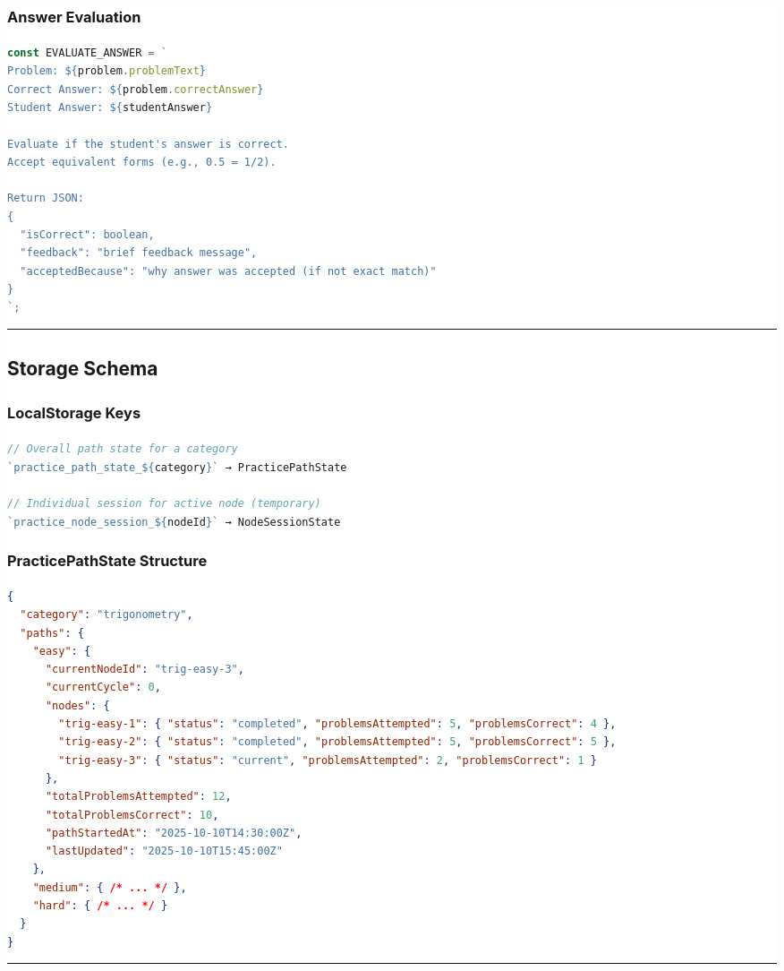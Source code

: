### Answer Evaluation
```typescript
const EVALUATE_ANSWER = `
Problem: ${problem.problemText}
Correct Answer: ${problem.correctAnswer}
Student Answer: ${studentAnswer}

Evaluate if the student's answer is correct.
Accept equivalent forms (e.g., 0.5 = 1/2).

Return JSON:
{
  "isCorrect": boolean,
  "feedback": "brief feedback message",
  "acceptedBecause": "why answer was accepted (if not exact match)"
}
`;
```

---

## Storage Schema

### LocalStorage Keys

```typescript
// Overall path state for a category
`practice_path_state_${category}` → PracticePathState

// Individual session for active node (temporary)
`practice_node_session_${nodeId}` → NodeSessionState
```

### PracticePathState Structure
```json
{
  "category": "trigonometry",
  "paths": {
    "easy": {
      "currentNodeId": "trig-easy-3",
      "currentCycle": 0,
      "nodes": {
        "trig-easy-1": { "status": "completed", "problemsAttempted": 5, "problemsCorrect": 4 },
        "trig-easy-2": { "status": "completed", "problemsAttempted": 5, "problemsCorrect": 5 },
        "trig-easy-3": { "status": "current", "problemsAttempted": 2, "problemsCorrect": 1 }
      },
      "totalProblemsAttempted": 12,
      "totalProblemsCorrect": 10,
      "pathStartedAt": "2025-10-10T14:30:00Z",
      "lastUpdated": "2025-10-10T15:45:00Z"
    },
    "medium": { /* ... */ },
    "hard": { /* ... */ }
  }
}
```

---